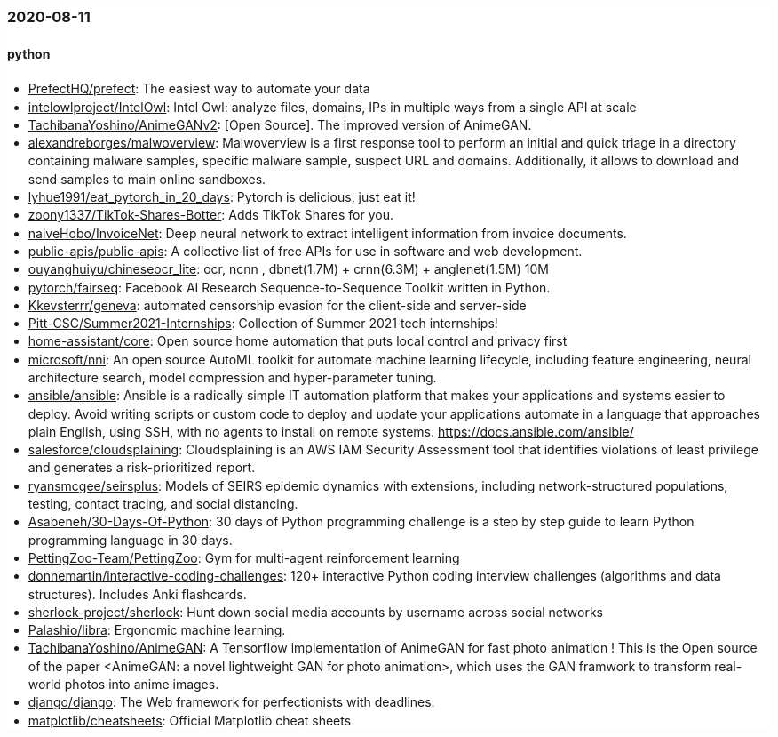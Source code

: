 ### 2020-08-11

#### python
* [PrefectHQ/prefect](https://github.com/PrefectHQ/prefect): The easiest way to automate your data
* [intelowlproject/IntelOwl](https://github.com/intelowlproject/IntelOwl): Intel Owl: analyze files, domains, IPs in multiple ways from a single API at scale
* [TachibanaYoshino/AnimeGANv2](https://github.com/TachibanaYoshino/AnimeGANv2): [Open Source]. The improved version of AnimeGAN.
* [alexandreborges/malwoverview](https://github.com/alexandreborges/malwoverview): Malwoverview is a first response tool to perform an initial and quick triage in a directory containing malware samples, specific malware sample, suspect URL and domains. Additionally, it allows to download and send samples to main online sandboxes.
* [lyhue1991/eat_pytorch_in_20_days](https://github.com/lyhue1991/eat_pytorch_in_20_days): Pytorch is delicious, just eat it! 
* [zoony1337/TikTok-Shares-Botter](https://github.com/zoony1337/TikTok-Shares-Botter): Adds TikTok Shares for you.
* [naiveHobo/InvoiceNet](https://github.com/naiveHobo/InvoiceNet): Deep neural network to extract intelligent information from invoice documents.
* [public-apis/public-apis](https://github.com/public-apis/public-apis): A collective list of free APIs for use in software and web development.
* [ouyanghuiyu/chineseocr_lite](https://github.com/ouyanghuiyu/chineseocr_lite): ocr, ncnn , dbnet(1.7M) + crnn(6.3M) + anglenet(1.5M) 10M
* [pytorch/fairseq](https://github.com/pytorch/fairseq): Facebook AI Research Sequence-to-Sequence Toolkit written in Python.
* [Kkevsterrr/geneva](https://github.com/Kkevsterrr/geneva): automated censorship evasion for the client-side and server-side
* [Pitt-CSC/Summer2021-Internships](https://github.com/Pitt-CSC/Summer2021-Internships): Collection of Summer 2021 tech internships!
* [home-assistant/core](https://github.com/home-assistant/core):  Open source home automation that puts local control and privacy first
* [microsoft/nni](https://github.com/microsoft/nni): An open source AutoML toolkit for automate machine learning lifecycle, including feature engineering, neural architecture search, model compression and hyper-parameter tuning.
* [ansible/ansible](https://github.com/ansible/ansible): Ansible is a radically simple IT automation platform that makes your applications and systems easier to deploy. Avoid writing scripts or custom code to deploy and update your applications  automate in a language that approaches plain English, using SSH, with no agents to install on remote systems. https://docs.ansible.com/ansible/
* [salesforce/cloudsplaining](https://github.com/salesforce/cloudsplaining): Cloudsplaining is an AWS IAM Security Assessment tool that identifies violations of least privilege and generates a risk-prioritized report.
* [ryansmcgee/seirsplus](https://github.com/ryansmcgee/seirsplus): Models of SEIRS epidemic dynamics with extensions, including network-structured populations, testing, contact tracing, and social distancing.
* [Asabeneh/30-Days-Of-Python](https://github.com/Asabeneh/30-Days-Of-Python): 30 days of Python programming challenge is a step by step guide to learn Python programming language in 30 days.
* [PettingZoo-Team/PettingZoo](https://github.com/PettingZoo-Team/PettingZoo): Gym for multi-agent reinforcement learning
* [donnemartin/interactive-coding-challenges](https://github.com/donnemartin/interactive-coding-challenges): 120+ interactive Python coding interview challenges (algorithms and data structures). Includes Anki flashcards.
* [sherlock-project/sherlock](https://github.com/sherlock-project/sherlock):  Hunt down social media accounts by username across social networks
* [Palashio/libra](https://github.com/Palashio/libra): Ergonomic machine learning.
* [TachibanaYoshino/AnimeGAN](https://github.com/TachibanaYoshino/AnimeGAN): A Tensorflow implementation of AnimeGAN for fast photo animation ! This is the Open source of the paper <AnimeGAN: a novel lightweight GAN for photo animation>, which uses the GAN framwork to transform real-world photos into anime images.
* [django/django](https://github.com/django/django): The Web framework for perfectionists with deadlines.
* [matplotlib/cheatsheets](https://github.com/matplotlib/cheatsheets): Official Matplotlib cheat sheets
